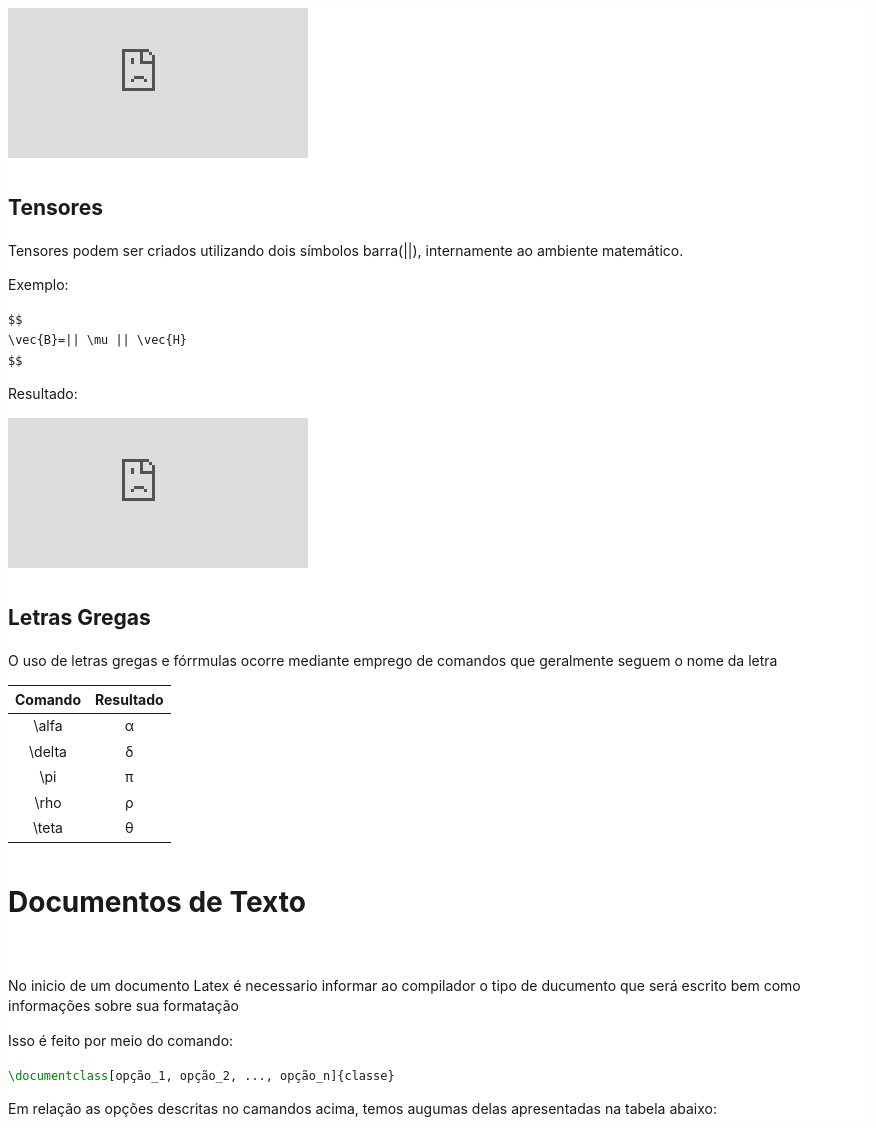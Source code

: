 

![matriz](https://latex.codecogs.com/gif.latex?%5Ctextrm%7Brot%7D%20%5C%2C%20%5Cvec%20A%20%3D%20%5Cleft%7C%20%5Cbegin%7Barray%7D%7Bccc%7D%20%5Cvec%20i%20%26%20%5Cvec%20j%20%26%20%5Cvec%20k%20%5C%5C%20%5Cfrac%7B%5Cpartial%7D%7B%5Cpartial%20x%7D%20%26%20%5Cfrac%7B%5Cpartial%7D%7B%5Cpartial%20y%7D%20%26%20%5Cfrac%7B%5Cpartial%7D%7B%5Cpartial%20z%7D%20%5C%5C%20A_x%20%26%20A_y%20%26%20A_z%20%5C%5C%20%5Cend%7Barray%7D%20%5Cright%7C)

## Tensores

Tensores podem ser criados utilizando dois símbolos barra(||), internamente ao ambiente matemático.

Exemplo:
```
$$
\vec{B}=|| \mu || \vec{H}
$$
```
Resultado:



![tensores](https://latex.codecogs.com/gif.latex?%5Cvec%7BB%7D%3D%7C%7C%20%5Cmu%20%7C%7C%20%5Cvec%7BH%7D)

## Letras Gregas

O uso de letras gregas e fórrmulas ocorre mediante emprego de comandos que geralmente seguem o nome da letra

|  Comando | Resultado |
| :----------: | :-----------: |
|\alfa|α|
|\delta|δ|
|\pi|π|
|\rho|ρ|
|\teta|θ|



# Documentos de Texto

<br/>


No inicio de um documento Latex é necessario informar ao compilador o tipo de ducumento que será escrito bem como informações sobre sua formatação

Isso é feito por meio do comando:

```Latex
\documentclass[opção_1, opção_2, ..., opção_n]{classe}

```

Em relação as opções descritas no camandos acima, temos augumas delas apresentadas na tabela abaixo:
